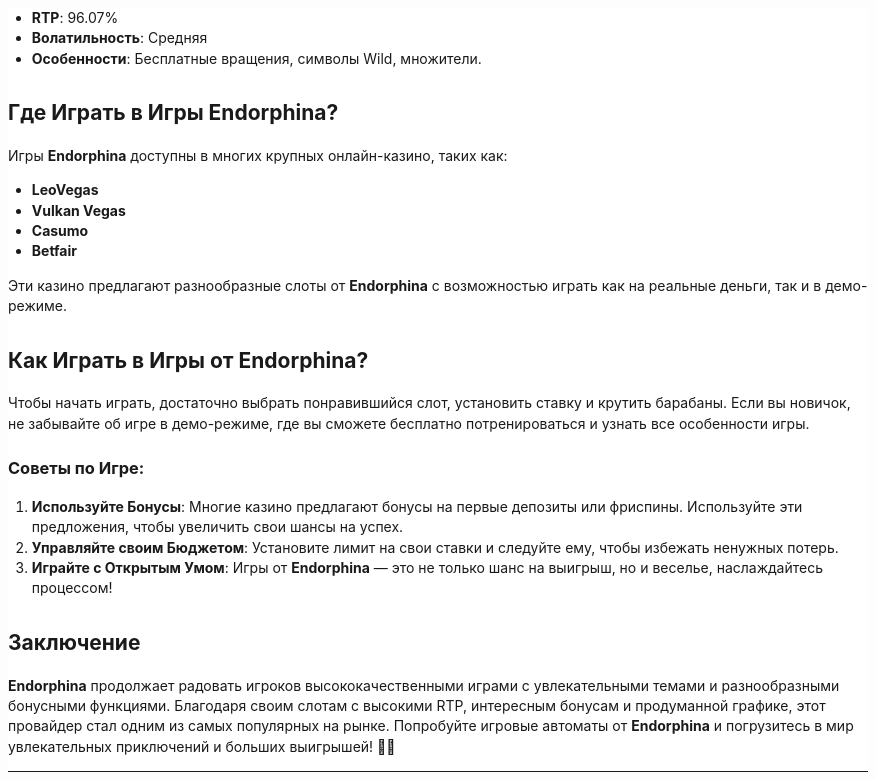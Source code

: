 - **RTP**: 96.07%
- **Волатильность**: Средняя
- **Особенности**: Бесплатные вращения, символы Wild, множители.

## Где Играть в **Игры Endorphina**?

Игры **Endorphina** доступны в многих крупных онлайн-казино, таких как:

- **LeoVegas**
- **Vulkan Vegas**
- **Casumo**
- **Betfair**

Эти казино предлагают разнообразные слоты от **Endorphina** с возможностью играть как на реальные деньги, так и в демо-режиме.

## Как Играть в **Игры от Endorphina**?

Чтобы начать играть, достаточно выбрать понравившийся слот, установить ставку и крутить барабаны. Если вы новичок, не забывайте об игре в демо-режиме, где вы сможете бесплатно потренироваться и узнать все особенности игры.

### Советы по Игре:

1. **Используйте Бонусы**: Многие казино предлагают бонусы на первые депозиты или фриспины. Используйте эти предложения, чтобы увеличить свои шансы на успех.
2. **Управляйте своим Бюджетом**: Установите лимит на свои ставки и следуйте ему, чтобы избежать ненужных потерь.
3. **Играйте с Открытым Умом**: Игры от **Endorphina** — это не только шанс на выигрыш, но и веселье, наслаждайтесь процессом!

## Заключение

**Endorphina** продолжает радовать игроков высококачественными играми с увлекательными темами и разнообразными бонусными функциями. Благодаря своим слотам с высокими RTP, интересным бонусам и продуманной графике, этот провайдер стал одним из самых популярных на рынке. Попробуйте игровые автоматы от **Endorphina** и погрузитесь в мир увлекательных приключений и больших выигрышей! 🎰💎

---

